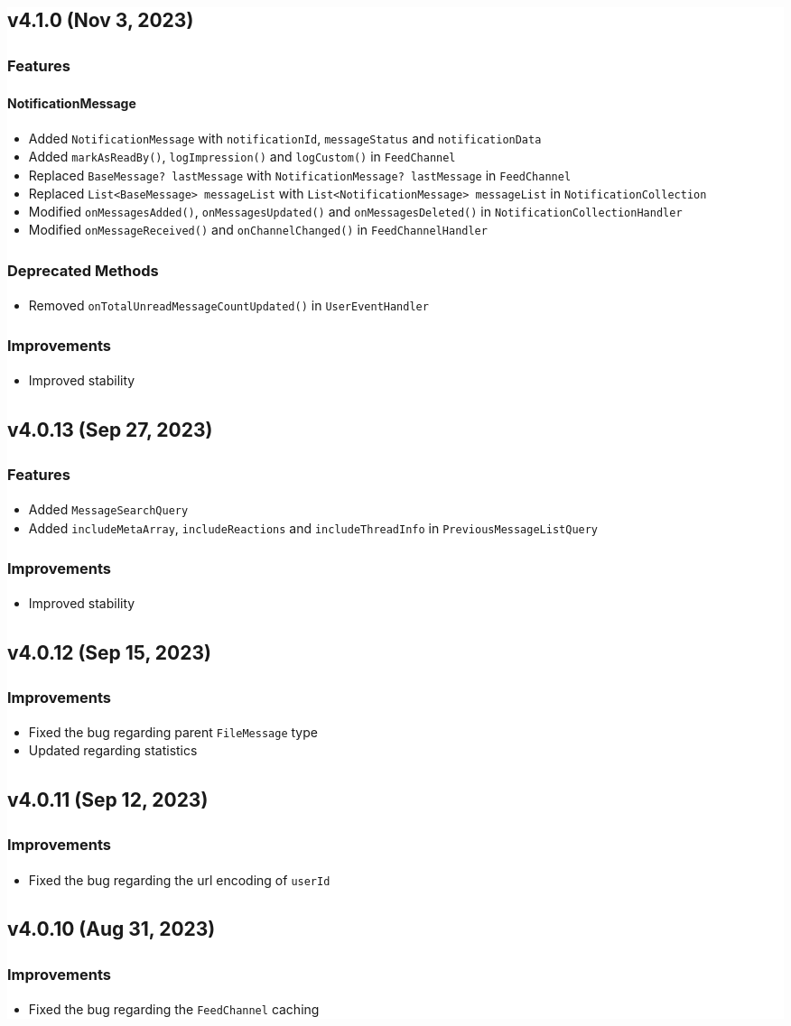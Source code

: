 ## v4.1.0 (Nov 3, 2023)

### Features

#### NotificationMessage
- Added `NotificationMessage` with `notificationId`, `messageStatus` and `notificationData`
- Added `markAsReadBy()`, `logImpression()` and `logCustom()` in `FeedChannel`
- Replaced `BaseMessage? lastMessage` with `NotificationMessage? lastMessage` in `FeedChannel`
- Replaced `List<BaseMessage> messageList` with `List<NotificationMessage> messageList` in `NotificationCollection`
- Modified `onMessagesAdded()`, `onMessagesUpdated()` and `onMessagesDeleted()` in `NotificationCollectionHandler`
- Modified `onMessageReceived()` and `onChannelChanged()` in `FeedChannelHandler`

### Deprecated Methods
- Removed `onTotalUnreadMessageCountUpdated()` in `UserEventHandler`

### Improvements
- Improved stability

## v4.0.13 (Sep 27, 2023)

### Features
- Added `MessageSearchQuery`
- Added `includeMetaArray`, `includeReactions` and `includeThreadInfo` in `PreviousMessageListQuery`

### Improvements
- Improved stability

## v4.0.12 (Sep 15, 2023)

### Improvements
- Fixed the bug regarding parent `FileMessage` type
- Updated regarding statistics

## v4.0.11 (Sep 12, 2023)

### Improvements
- Fixed the bug regarding the url encoding of `userId`

## v4.0.10 (Aug 31, 2023)

### Improvements
- Fixed the bug regarding the `FeedChannel` caching
